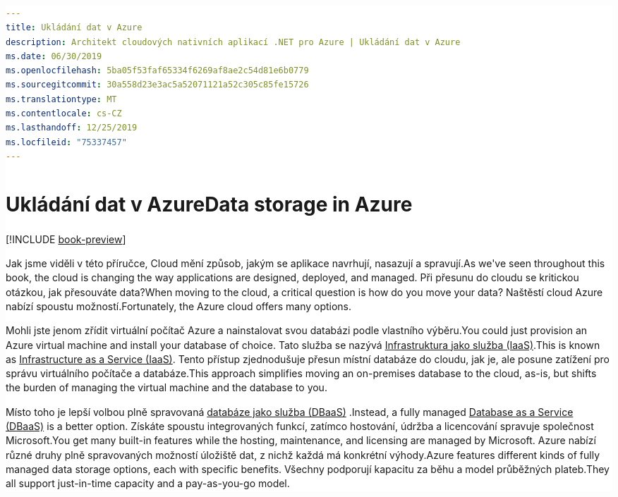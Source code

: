 ```yaml
---
title: Ukládání dat v Azure
description: Architekt cloudových nativních aplikací .NET pro Azure | Ukládání dat v Azure
ms.date: 06/30/2019
ms.openlocfilehash: 5ba05f53faf65334f6269af8ae2c54d81e6b0779
ms.sourcegitcommit: 30a558d23e3ac5a52071121a52c305c85fe15726
ms.translationtype: MT
ms.contentlocale: cs-CZ
ms.lasthandoff: 12/25/2019
ms.locfileid: "75337457"
---
```

# <a name="data-storage-in-azure"></a><span data-ttu-id="c10c0-103">Ukládání dat v Azure</span><span class="sxs-lookup"><span data-stu-id="c10c0-103">Data storage in Azure</span></span>

[!INCLUDE [book-preview](../../../includes/book-preview.md)]

<span data-ttu-id="c10c0-104">Jak jsme viděli v této příručce, Cloud mění způsob, jakým se aplikace navrhují, nasazují a spravují.</span><span class="sxs-lookup"><span data-stu-id="c10c0-104">As we've seen throughout this book, the cloud is changing the way applications are designed, deployed, and managed.</span></span> <span data-ttu-id="c10c0-105">Při přesunu do cloudu se kritickou otázkou, jak přesouváte data?</span><span class="sxs-lookup"><span data-stu-id="c10c0-105">When moving to the cloud, a critical question is how do you move your data?</span></span> <span data-ttu-id="c10c0-106">Naštěstí cloud Azure nabízí spoustu možností.</span><span class="sxs-lookup"><span data-stu-id="c10c0-106">Fortunately, the Azure cloud offers many options.</span></span>

<span data-ttu-id="c10c0-107">Mohli jste jenom zřídit virtuální počítač Azure a nainstalovat svou databázi podle vlastního výběru.</span><span class="sxs-lookup"><span data-stu-id="c10c0-107">You could just provision an Azure virtual machine and install your database of choice.</span></span> <span data-ttu-id="c10c0-108">Tato služba se nazývá [Infrastruktura jako služba (IaaS)](https://www.techopedia.com/definition/141/infrastructure-as-a-service-iaas).</span><span class="sxs-lookup"><span data-stu-id="c10c0-108">This is known as [Infrastructure as a Service (IaaS)](https://www.techopedia.com/definition/141/infrastructure-as-a-service-iaas).</span></span> <span data-ttu-id="c10c0-109">Tento přístup zjednodušuje přesun místní databáze do cloudu, jak je, ale posune zatížení pro správu virtuálního počítače a databáze.</span><span class="sxs-lookup"><span data-stu-id="c10c0-109">This approach simplifies moving an on-premises database to the cloud, as-is, but shifts the burden of managing the virtual machine and the database to you.</span></span>

<span data-ttu-id="c10c0-110">Místo toho je lepší volbou plně spravovaná [databáze jako služba (DBaaS)](https://www.stratoscale.com/blog/dbaas/what-is-database-as-a-service/) .</span><span class="sxs-lookup"><span data-stu-id="c10c0-110">Instead, a fully managed [Database as a Service (DBaaS)](https://www.stratoscale.com/blog/dbaas/what-is-database-as-a-service/) is a better option.</span></span> <span data-ttu-id="c10c0-111">Získáte spoustu integrovaných funkcí, zatímco hostování, údržba a licencování spravuje společnost Microsoft.</span><span class="sxs-lookup"><span data-stu-id="c10c0-111">You get many built-in features while the hosting, maintenance, and licensing are managed by Microsoft.</span></span> <span data-ttu-id="c10c0-112">Azure nabízí různé druhy plně spravovaných možností úložiště dat, z nichž každá má konkrétní výhody.</span><span class="sxs-lookup"><span data-stu-id="c10c0-112">Azure features different kinds of fully managed data storage options, each with specific benefits.</span></span> <span data-ttu-id="c10c0-113">Všechny podporují kapacitu za běhu a model průběžných plateb.</span><span class="sxs-lookup"><span data-stu-id="c10c0-113">They all support just-in-time capacity and a pay-as-you-go model.</span></span>

